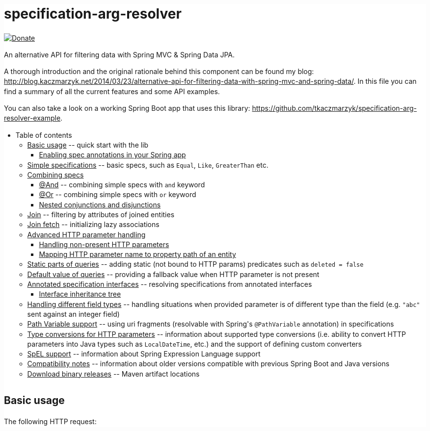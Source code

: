 specification-arg-resolver
==========================
[![Donate](https://img.shields.io/badge/Donate-PayPal-green.svg)](https://www.paypal.com/donate/?business=9GTMPKJ5X83US&no_recurring=1&item_name=Maintaining+specification-arg-resolver+library&currency_code=USD)

An alternative API for filtering data with Spring MVC &amp; Spring Data JPA.

A thorough introduction and the original rationale behind this component can be found my blog: http://blog.kaczmarzyk.net/2014/03/23/alternative-api-for-filtering-data-with-spring-mvc-and-spring-data/. In this file you can find a summary of all the current features and some API examples.

You can also take a look on a working Spring Boot app that uses this library: https://github.com/tkaczmarzyk/specification-arg-resolver-example.

* Table of contents 
   * [Basic usage](#basic-usage) -- quick start with the lib
      * [Enabling spec annotations in your Spring app](#enabling-spec-annotations-in-your-spring-app)
   * [Simple specifications](#simple-specifications) -- basic specs, such as `Equal`, `Like`, `GreaterThan` etc.
   * [Combining specs](#combining-specs)
      * [@And](#and) -- combining simple specs with `and` keyword
      * [@Or](#or) -- combining simple specs with `or` keyword
      * [Nested conjunctions and disjunctions](#nested-conjunctions-and-disjunctions)
   * [Join](#join) -- filtering by attributes of joined entities
   * [Join fetch](#join-fetch) -- initializing lazy associations
   * [Advanced HTTP parameter handling](#advanced-http-parameter-handling)
      * [Handling non-present HTTP parameters](#handling-non-present-http-parameters)
      * [Mapping HTTP parameter name to property path of an entity](#mapping-http-parameter-name-to-property-path-of-an-entity)
   * [Static parts of queries](#static-parts-of-queries) -- adding static (not bound to HTTP params) predicates such as `deleted = false`
   * [Default value of queries](#default-value-of-queries) -- providing a fallback value when HTTP parameter is not present
   * [Annotated specification interfaces](#annotated-specification-interfaces) -- resolving specifications from annotated interfaces
      * [Interface inheritance tree](#interface-inheritance-tree)
   * [Handling different field types](#handling-different-field-types) -- handling situations when provided parameter is of different type than the field (e.g. `"abc"` sent against an integer field)
   * [Path Variable support](#path-variable-support) -- using uri fragments (resolvable with Spring's `@PathVariable` annotation) in specifications
   * [Type conversions for HTTP parameters](#type-conversions-for-http-parameters) -- information about supported type conversions (i.e. ability to convert HTTP parameters into Java types such as `LocalDateTime`, etc.) and the support of defining custom converters
   * [SpEL support](#spel-support) -- information about Spring Expression Language support
   * [Compatibility notes](#compatibility-notes) -- information about older versions compatible with previous Spring Boot and Java versions
   * [Download binary releases](#download-binary-releases) -- Maven artifact locations


Basic usage
-----------

The following HTTP request:
